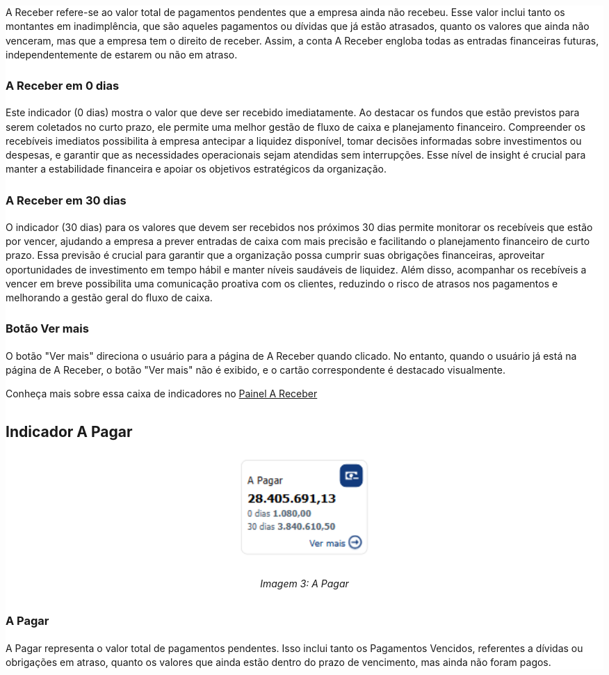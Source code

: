 A Receber refere-se ao valor total de pagamentos pendentes que a empresa ainda não recebeu. Esse valor inclui tanto os montantes em inadimplência, que são aqueles pagamentos ou dívidas que já estão atrasados, quanto os valores que ainda não venceram, mas que a empresa tem o direito de receber. Assim, a conta A Receber engloba todas as entradas financeiras futuras, independentemente de estarem ou não em atraso.

### A Receber em 0 dias

Este indicador (0 dias) mostra o valor que deve ser recebido imediatamente. Ao destacar os fundos que estão previstos para serem coletados no curto prazo, ele permite uma melhor gestão de fluxo de caixa e planejamento financeiro. Compreender os recebíveis imediatos possibilita à empresa antecipar a liquidez disponível, tomar decisões informadas sobre investimentos ou despesas, e garantir que as necessidades operacionais sejam atendidas sem interrupções. Esse nível de insight é crucial para manter a estabilidade financeira e apoiar os objetivos estratégicos da organização.

### A Receber em 30 dias

O indicador (30 dias) para os valores que devem ser recebidos nos próximos 30 dias permite monitorar os recebíveis que estão por vencer, ajudando a empresa a prever entradas de caixa com mais precisão e facilitando o planejamento financeiro de curto prazo. Essa previsão é crucial para garantir que a organização possa cumprir suas obrigações financeiras, aproveitar oportunidades de investimento em tempo hábil e manter níveis saudáveis de liquidez. Além disso, acompanhar os recebíveis a vencer em breve possibilita uma comunicação proativa com os clientes, reduzindo o risco de atrasos nos pagamentos e melhorando a gestão geral do fluxo de caixa.

### Botão Ver mais

O botão "Ver mais" direciona o usuário para a página de A Receber quando clicado. No entanto, quando o usuário já está na página de A Receber, o botão "Ver mais" não é exibido, e o cartão correspondente é destacado visualmente.

Conheça mais sobre essa caixa de indicadores no [Painel A Receber](https://idea-technology-it.github.io/docs-idea/financeiro/contas_a_receber/)

## Indicador A Pagar

<div align="center">
  <img src="../../assets/flux/flux_caixa_pag.png" alt="Caixa de A Pagar" style="height: 150px;">
  <h6>Imagem 3: A Pagar</h6>
</div>

### A Pagar

A Pagar representa o valor total de pagamentos pendentes. Isso inclui tanto os Pagamentos Vencidos, referentes a dívidas ou obrigações em atraso, quanto os valores que ainda estão dentro do prazo de vencimento, mas ainda não foram pagos.
